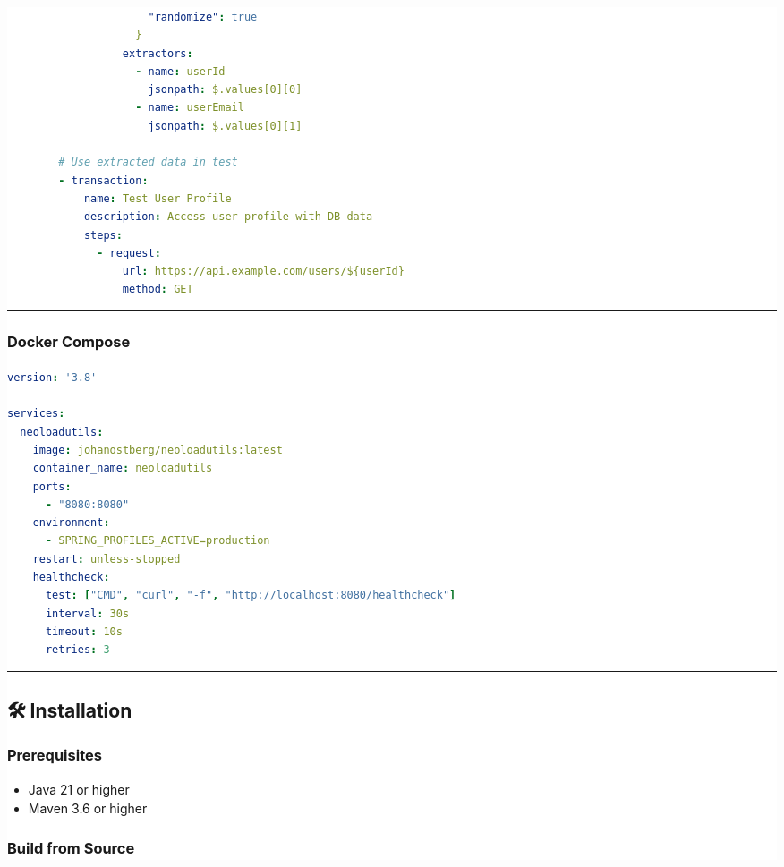 ```yaml
                      "randomize": true
                    }
                  extractors:
                    - name: userId
                      jsonpath: $.values[0][0]
                    - name: userEmail
                      jsonpath: $.values[0][1]

        # Use extracted data in test
        - transaction:
            name: Test User Profile
            description: Access user profile with DB data
            steps:
              - request:
                  url: https://api.example.com/users/${userId}
                  method: GET
```

---

### Docker Compose

```yaml
version: '3.8'

services:
  neoloadutils:
    image: johanostberg/neoloadutils:latest
    container_name: neoloadutils
    ports:
      - "8080:8080"
    environment:
      - SPRING_PROFILES_ACTIVE=production
    restart: unless-stopped
    healthcheck:
      test: ["CMD", "curl", "-f", "http://localhost:8080/healthcheck"]
      interval: 30s
      timeout: 10s
      retries: 3
```

---

## 🛠️ Installation

### Prerequisites

- Java 21 or higher
- Maven 3.6 or higher

### Build from Source
